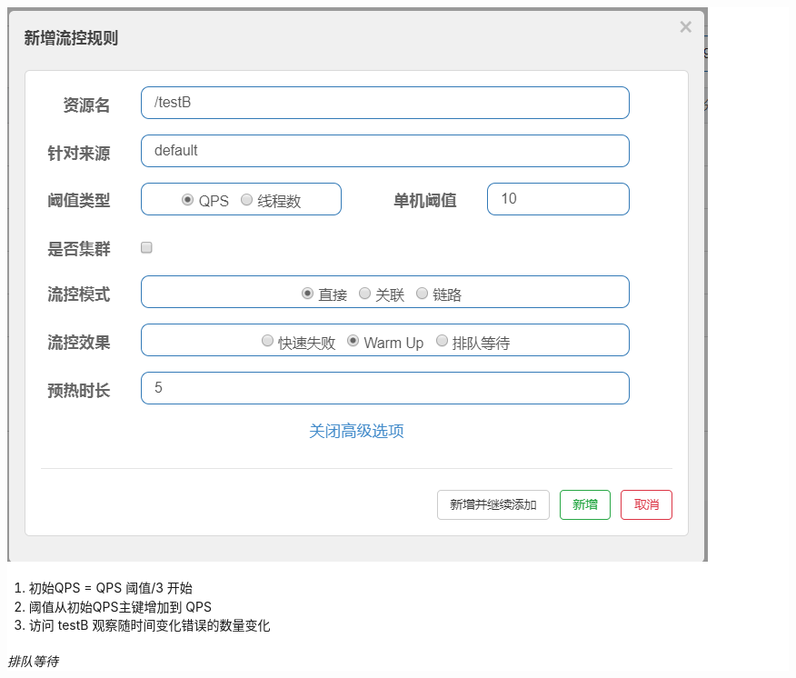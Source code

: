 <img src="imgs/sentinel2.png">

1. 初始QPS = QPS 阈值/3 开始
2. 阈值从初始QPS主键增加到 QPS
3. 访问 testB 观察随时间变化错误的数量变化
###### 排队等待